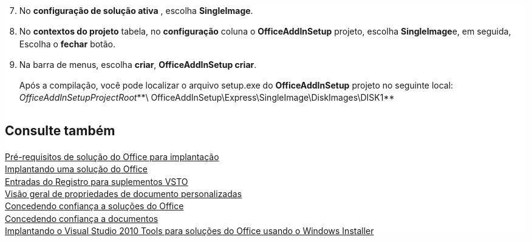 7. No **configuração de solução ativa** , escolha **SingleImage**.  
  
8. No **contextos do projeto** tabela, no **configuração** coluna o **OfficeAddInSetup** projeto, escolha **SingleImage**e, em seguida, Escolha o **fechar** botão.  
  
9. Na barra de menus, escolha **criar**, **OfficeAddInSetup criar**.  
  
   Após a compilação, você pode localizar o arquivo setup.exe do **OfficeAddInSetup** projeto no seguinte local: *OfficeAddInSetupProjectRoot***\ OfficeAddInSetup\Express\SingleImage\DiskImages\DISK1\**  
  
  
## <a name="see-also"></a>Consulte também  
[Pré-requisitos de solução do Office para implantação](http://msdn.microsoft.com/en-us/library/9f672809-43a3-40a1-9057-397ce3b5126e)  
[Implantando uma solução do Office](../vsto/deploying-an-office-solution.md)  
[Entradas do Registro para suplementos VSTO](../vsto/registry-entries-for-vsto-add-ins.md)  
[Visão geral de propriedades de documento personalizadas](../vsto/custom-document-properties-overview.md)  
[Concedendo confiança a soluções do Office](../vsto/granting-trust-to-office-solutions.md)  
[Concedendo confiança a documentos](../vsto/granting-trust-to-documents.md)  
[Implantando o Visual Studio 2010 Tools para soluções do Office usando o Windows Installer](http://go.microsoft.com/fwlink/?LinkId=201807)  
  

